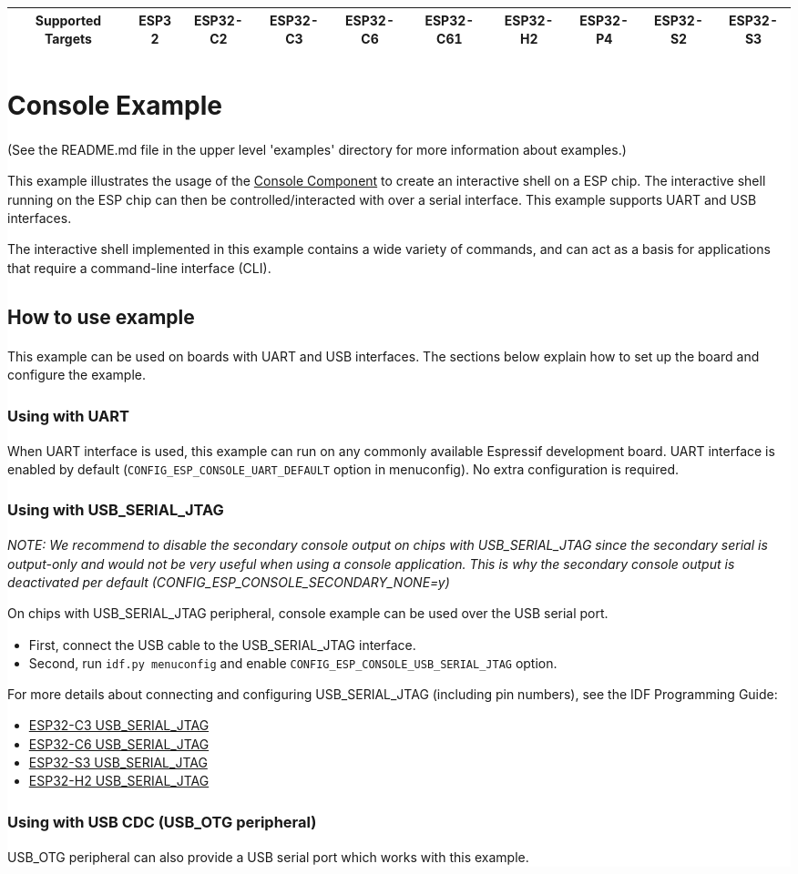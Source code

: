 | Supported Targets | ESP32 | ESP32-C2 | ESP32-C3 | ESP32-C6 | ESP32-C61 | ESP32-H2 | ESP32-P4 | ESP32-S2 | ESP32-S3 |
| ----------------- | ----- | -------- | -------- | -------- | --------- | -------- | -------- | -------- | -------- |

# Console Example

(See the README.md file in the upper level 'examples' directory for more information about examples.)

This example illustrates the usage of the [Console Component](https://docs.espressif.com/projects/esp-idf/en/latest/esp32/api-reference/system/console.html#console) to create an interactive shell on a ESP chip. The interactive shell running on the ESP chip can then be controlled/interacted with over a serial interface. This example supports UART and USB interfaces.

The interactive shell implemented in this example contains a wide variety of commands, and can act as a basis for applications that require a command-line interface (CLI).

## How to use example

This example can be used on boards with UART and USB interfaces. The sections below explain how to set up the board and configure the example.

### Using with UART

When UART interface is used, this example can run on any commonly available Espressif development board. UART interface is enabled by default (`CONFIG_ESP_CONSOLE_UART_DEFAULT` option in menuconfig). No extra configuration is required.

### Using with USB_SERIAL_JTAG

*NOTE: We recommend to disable the secondary console output on chips with USB_SERIAL_JTAG since the secondary serial is output-only and would not be very useful when using a console application. This is why the secondary console output is deactivated per default (CONFIG_ESP_CONSOLE_SECONDARY_NONE=y)*

On chips with USB_SERIAL_JTAG peripheral, console example can be used over the USB serial port.

* First, connect the USB cable to the USB_SERIAL_JTAG interface.
* Second, run `idf.py menuconfig` and enable `CONFIG_ESP_CONSOLE_USB_SERIAL_JTAG` option.

For more details about connecting and configuring USB_SERIAL_JTAG (including pin numbers), see the IDF Programming Guide:
* [ESP32-C3 USB_SERIAL_JTAG](https://docs.espressif.com/projects/esp-idf/en/stable/esp32c3/api-guides/usb-serial-jtag-console.html)
* [ESP32-C6 USB_SERIAL_JTAG](https://docs.espressif.com/projects/esp-idf/en/stable/esp32c6/api-guides/usb-serial-jtag-console.html)
* [ESP32-S3 USB_SERIAL_JTAG](https://docs.espressif.com/projects/esp-idf/en/stable/esp32s3/api-guides/usb-serial-jtag-console.html)
* [ESP32-H2 USB_SERIAL_JTAG](https://docs.espressif.com/projects/esp-idf/en/stable/esp32h2/api-guides/usb-serial-jtag-console.html)

### Using with USB CDC (USB_OTG peripheral)

USB_OTG peripheral can also provide a USB serial port which works with this example.
